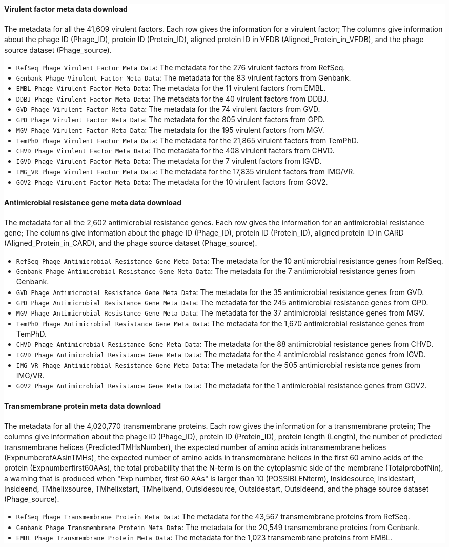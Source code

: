 #### Virulent factor meta data download
The metadata for all the 41,609 virulent factors. Each row gives the information for a virulent factor; The columns give information about the phage ID (Phage\_ID), protein ID (Protein\_ID), aligned protein ID in VFDB (Aligned\_Protein\_in\_VFDB), and the phage source dataset (Phage\_source).
+ ``RefSeq Phage Virulent Factor Meta Data``: The metadata for the 276 virulent factors from RefSeq.
+ ``Genbank Phage Virulent Factor Meta Data``: The metadata for the 83 virulent factors from Genbank.
+ ``EMBL Phage Virulent Factor Meta Data``: The metadata for the 11 virulent factors from EMBL.
+ ``DDBJ Phage Virulent Factor Meta Data``: The metadata for the 40 virulent factors from DDBJ.
+ ``GVD Phage Virulent Factor Meta Data``: The metadata for the 74 virulent factors from GVD.
+ ``GPD Phage Virulent Factor Meta Data``: The metadata for the 805 virulent factors from GPD.
+ ``MGV Phage Virulent Factor Meta Data``: The metadata for the 195 virulent factors from MGV.
+ ``TemPhD Phage Virulent Factor Meta Data``: The metadata for the 21,865 virulent factors from TemPhD.
+ ``CHVD Phage Virulent Factor Meta Data``: The metadata for the 408 virulent factors from CHVD.
+ ``IGVD Phage Virulent Factor Meta Data``: The metadata for the 7 virulent factors from IGVD.
+ ``IMG_VR Phage Virulent Factor Meta Data``: The metadata for the 17,835 virulent factors from IMG/VR.
+ ``GOV2 Phage Virulent Factor Meta Data``: The metadata for the 10 virulent factors from GOV2.

#### Antimicrobial resistance gene meta data download
The metadata for all the 2,602 antimicrobial resistance genes. Each row gives the information for an antimicrobial resistance gene; The columns give information about the phage ID (Phage\_ID), protein ID (Protein\_ID), aligned protein ID in CARD (Aligned\_Protein\_in\_CARD), and the phage source dataset (Phage\_source).
+ ``RefSeq Phage Antimicrobial Resistance Gene Meta Data``: The metadata for the 10 antimicrobial resistance genes from RefSeq.
+ ``Genbank Phage Antimicrobial Resistance Gene Meta Data``: The metadata for the 7 antimicrobial resistance genes from Genbank.
+ ``GVD Phage Antimicrobial Resistance Gene Meta Data``: The metadata for the 35 antimicrobial resistance genes from GVD.
+ ``GPD Phage Antimicrobial Resistance Gene Meta Data``: The metadata for the 245 antimicrobial resistance genes from GPD.
+ ``MGV Phage Antimicrobial Resistance Gene Meta Data``: The metadata for the 37 antimicrobial resistance genes from MGV.
+ ``TemPhD Phage Antimicrobial Resistance Gene Meta Data``: The metadata for the 1,670 antimicrobial resistance genes from TemPhD.
+ ``CHVD Phage Antimicrobial Resistance Gene Meta Data``: The metadata for the 88 antimicrobial resistance genes from CHVD.
+ ``IGVD Phage Antimicrobial Resistance Gene Meta Data``: The metadata for the 4 antimicrobial resistance genes from IGVD.
+ ``IMG_VR Phage Antimicrobial Resistance Gene Meta Data``: The metadata for the 505 antimicrobial resistance genes from IMG/VR.
+ ``GOV2 Phage Antimicrobial Resistance Gene Meta Data``: The metadata for the 1 antimicrobial resistance genes from GOV2.

#### Transmembrane protein meta data download
The metadata for all the 4,020,770 transmembrane proteins. Each row gives the information for a transmembrane protein; The columns give information about the phage ID (Phage\_ID), protein ID (Protein\_ID), protein length (Length), the number of predicted transmembrane helices (PredictedTMHsNumber), the expected number of amino acids intransmembrane helices (ExpnumberofAAsinTMHs), the expected number of amino acids in transmembrane helices in the first 60 amino acids of the protein (Expnumberfirst60AAs), the total probability that the N-term is on the cytoplasmic side of the membrane (TotalprobofNin), a warning that is produced when "Exp number, first 60 AAs" is larger than 10 (POSSIBLENterm), Insidesource, Insidestart, Insideend, TMhelixsource, TMhelixstart, TMhelixend, Outsidesource, Outsidestart, Outsideend, and the phage source dataset (Phage\_source).
+ ``RefSeq Phage Transmembrane Protein Meta Data``: The metadata for the 43,567 transmembrane proteins from RefSeq. 
+ ``Genbank Phage Transmembrane Protein Meta Data``: The metadata for the 20,549 transmembrane proteins from Genbank. 
+ ``EMBL Phage Transmembrane Protein Meta Data``: The metadata for the 1,023 transmembrane proteins from EMBL. 